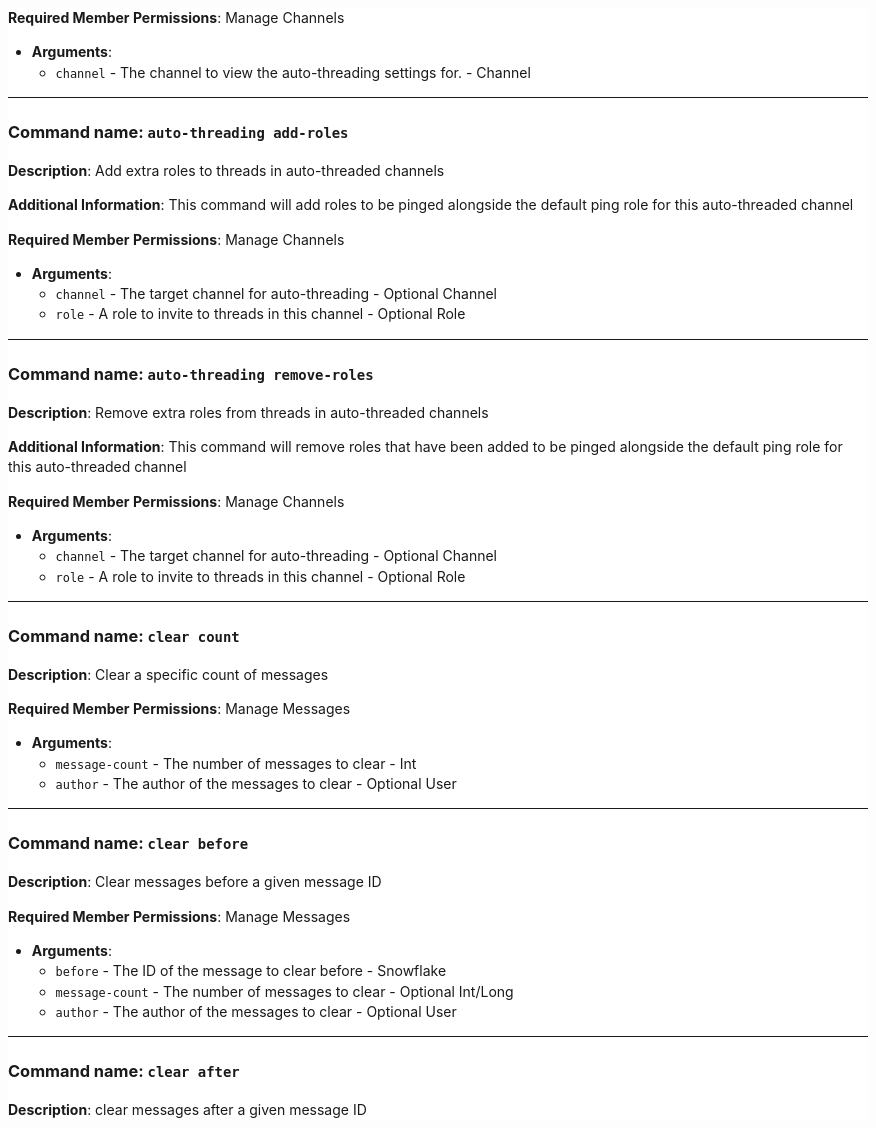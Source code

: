 **Required Member Permissions**: Manage Channels

* **Arguments**:
	* `channel` - The channel to view the auto-threading settings for. - Channel

---
### Command name: `auto-threading add-roles`
**Description**: Add extra roles to threads in auto-threaded channels

**Additional Information**: This command will add roles to be pinged alongside the default ping role for this auto-threaded channel

**Required Member Permissions**: Manage Channels

* **Arguments**:
	* `channel` - The target channel for auto-threading - Optional Channel
	* `role` - A role to invite to threads in this channel - Optional Role

---
### Command name: `auto-threading remove-roles`
**Description**: Remove extra roles from threads in auto-threaded channels

**Additional Information**: This command will remove roles that have been added to be pinged alongside the default ping role for this auto-threaded channel

**Required Member Permissions**: Manage Channels

* **Arguments**:
	* `channel` - The target channel for auto-threading - Optional Channel
	* `role` - A role to invite to threads in this channel - Optional Role

---
### Command name: `clear count`
**Description**: Clear a specific count of messages

**Required Member Permissions**: Manage Messages

* **Arguments**:
	* `message-count` - The number of messages to clear - Int
	* `author` - The author of the messages to clear - Optional User

---
### Command name: `clear before`
**Description**: Clear messages before a given message ID

**Required Member Permissions**: Manage Messages

* **Arguments**:
	* `before` - The ID of the message to clear before - Snowflake
	* `message-count` - The number of messages to clear - Optional Int/Long
	* `author` - The author of the messages to clear - Optional User

---
### Command name: `clear after`
**Description**: clear messages after a given message ID
